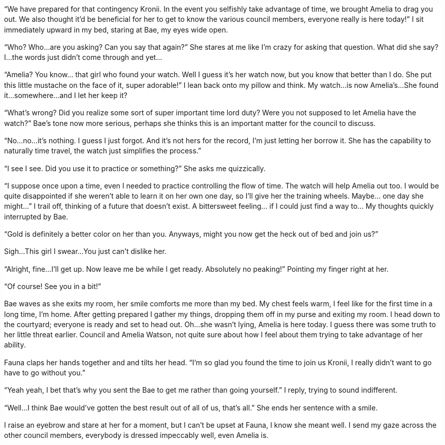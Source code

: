 “We have prepared for that contingency Kronii. In the event you selfishly take advantage of time, we brought Amelia to drag you out. We also thought it’d be beneficial for her to get to know the various council members, everyone really is here today!” I sit immediately upward in my bed, staring at Bae, my eyes wide open.

“Who? Who…are you asking? Can you say that again?”
She stares at me like I’m crazy for asking that question. What did she say? I…the words just didn’t come through and yet…

“Amelia? You know… that girl who found your watch. Well I guess it’s her watch now, but you know that better than I do. She put this little mustache on the face of it, super adorable!”
I lean back onto my pillow and think. My watch…is now Amelia’s…She found it…somewhere…and I let her keep it? 

“What’s wrong? Did you realize some sort of super important time lord duty? Were you not supposed to let Amelia have the watch?” Bae’s tone now more serious, perhaps she thinks this is an important matter for the council to discuss.

“No…no…it’s nothing. I guess I just forgot. And it’s not hers for the record, I’m just letting her borrow it. She has the capability to naturally time travel, the watch just simplifies the process.”

“I see I see. Did you use it to practice or something?” She asks me quizzically.

“I suppose once upon a time, even I needed to practice controlling the flow of time. The watch will help Amelia out too. I would be quite disappointed if she weren’t able to learn it on her own one day, so I’ll give her the training wheels. Maybe… one day she might…” I trail off, thinking of a future that doesn’t exist. A bittersweet feeling... if I could just find a way to… My thoughts quickly interrupted by Bae.

“Gold is definitely a better color on her than you. Anyways, might you now get the heck out of bed and join us?”

Sigh…This girl I swear…You just can’t dislike her.

“Alright, fine…I’ll get up. Now leave me be while I get ready. Absolutely no peaking!” Pointing my finger right at her.

“Of course! See you in a bit!”

Bae waves as she exits my room, her smile comforts me more than my bed. My chest feels warm, I feel like for the first time in a long time, I’m home. After getting prepared I gather my things, dropping them off in my purse and exiting my room. I head down to the courtyard; everyone is ready and set to head out. Oh…she wasn’t lying, Amelia is here today. I guess there was some truth to her little threat earlier.  Council and Amelia Watson, not quite sure about how I feel about them trying to take advantage of her ability. 

Fauna claps her hands together and and tilts her head. “I’m so glad you found the time to join us Kronii, I really didn’t want to go have to go without you.”

“Yeah yeah, I bet that’s why you sent the Bae to get me rather than going yourself.” I reply, trying to sound indifferent.

“Well…I think Bae would’ve gotten the best result out of all of us, that’s all.” She ends her sentence with a smile.

I raise an eyebrow and stare at her for a moment, but I can’t be upset at Fauna, I know she meant well. I send my gaze across the other council members, everybody is dressed impeccably well, even Amelia is. 
